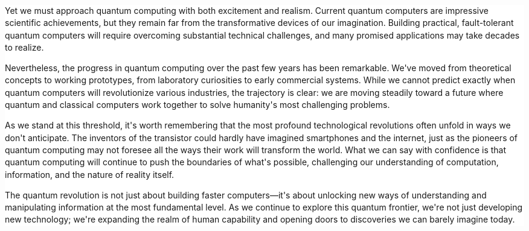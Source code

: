 Yet we must approach quantum computing with both excitement and realism. Current quantum computers are impressive scientific achievements, but they remain far from the transformative devices of our imagination. Building practical, fault-tolerant quantum computers will require overcoming substantial technical challenges, and many promised applications may take decades to realize.

Nevertheless, the progress in quantum computing over the past few years has been remarkable. We've moved from theoretical concepts to working prototypes, from laboratory curiosities to early commercial systems. While we cannot predict exactly when quantum computers will revolutionize various industries, the trajectory is clear: we are moving steadily toward a future where quantum and classical computers work together to solve humanity's most challenging problems.

As we stand at this threshold, it's worth remembering that the most profound technological revolutions often unfold in ways we don't anticipate. The inventors of the transistor could hardly have imagined smartphones and the internet, just as the pioneers of quantum computing may not foresee all the ways their work will transform the world. What we can say with confidence is that quantum computing will continue to push the boundaries of what's possible, challenging our understanding of computation, information, and the nature of reality itself.

The quantum revolution is not just about building faster computers—it's about unlocking new ways of understanding and manipulating information at the most fundamental level. As we continue to explore this quantum frontier, we're not just developing new technology; we're expanding the realm of human capability and opening doors to discoveries we can barely imagine today.